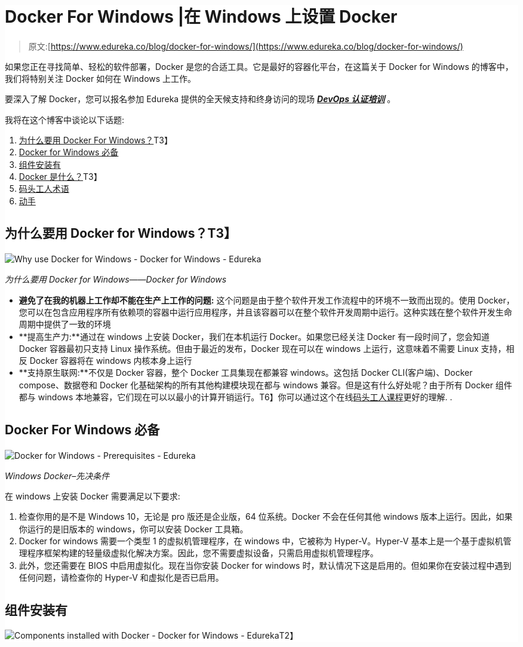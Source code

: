 # Docker For Windows |在 Windows 上设置 Docker

> 原文:[https://www.edureka.co/blog/docker-for-windows/](https://www.edureka.co/blog/docker-for-windows/)

如果您正在寻找简单、轻松的软件部署，Docker 是您的合适工具。它是最好的容器化平台，在这篇关于 Docker for Windows 的博客中，我们将特别关注 Docker 如何在 Windows 上工作。

要深入了解 Docker，您可以报名参加 Edureka 提供的全天候支持和终身访问的现场 ***[DevOps 认证培训](https://www.edureka.co/devops)*** 。

我将在这个博客中谈论以下话题:

1.  [为什么要用 Docker For Windows？](#Why%20use%20Docker%20For%20Windows)T3】
2.  [Docker for Windows 必备](#Docker%20for%20Windows%20prerequisites)
3.  [组件安装有](#Components%20installed%20with%20Docker)
4.  [Docker 是什么？](#What%20is%20Docker)T3】
5.  [码头工人术语](#Docker%20Terminologies)
6.  [动手](#Hands-On)

## **为什么要用 Docker for Windows？T3】**

![Why use Docker for Windows - Docker for Windows - Edureka](../Images/49108d4e1f801ac874b1c3313994a848.png)

*为什么要用 Docker for Windows——Docker for Windows*

*   **避免了在我的机器上工作却不能在生产上工作的问题:** 这个问题是由于整个软件开发工作流程中的环境不一致而出现的。使用 Docker，您可以在包含应用程序所有依赖项的容器中运行应用程序，并且该容器可以在整个软件开发周期中运行。这种实践在整个软件开发生命周期中提供了一致的环境
*   **提高生产力:**通过在 windows 上安装 Docker，我们在本机运行 Docker。如果您已经关注 Docker 有一段时间了，您会知道 Docker 容器最初只支持 Linux 操作系统。但由于最近的发布，Docker 现在可以在 windows 上运行，这意味着不需要 Linux 支持，相反 Docker 容器将在 windows 内核本身上运行
*   **支持原生联网:**不仅是 Docker 容器，整个 Docker 工具集现在都兼容 windows。这包括 Docker CLI(客户端)、Docker compose、数据卷和 Docker 化基础架构的所有其他构建模块现在都与 windows 兼容。但是这有什么好处呢？由于所有 Docker 组件都与 windows 本地兼容，它们现在可以以最小的计算开销运行。T6】你可以通过这个在线[码头工人课程](https://www.edureka.co/docker-training)更好的理解. .

## **Docker For Windows 必备**

![Docker for Windows - Prerequisites - Edureka](../Images/7c427e5fdb57cefff41185fbeae72243.png)

*Windows Docker–先决条件*

在 windows 上安装 Docker 需要满足以下要求:

1.  检查你用的是不是 Windows 10，无论是 pro 版还是企业版，64 位系统。Docker 不会在任何其他 windows 版本上运行。因此，如果你运行的是旧版本的 windows，你可以安装 Docker 工具箱。
2.  Docker for windows 需要一个类型 1 的虚拟机管理程序，在 windows 中，它被称为 Hyper-V。Hyper-V 基本上是一个基于虚拟机管理程序框架构建的轻量级虚拟化解决方案。因此，您不需要虚拟设备，只需启用虚拟机管理程序。
3.  此外，您还需要在 BIOS 中启用虚拟化。现在当你安装 Docker for windows 时，默认情况下这是启用的。但如果你在安装过程中遇到任何问题，请检查你的 Hyper-V 和虚拟化是否已启用。

## **组件安装有**

![Components installed with Docker - Docker for Windows - Edureka](../Images/7bce6f2cc2c972798b21979ae0da337d.png)T2】
